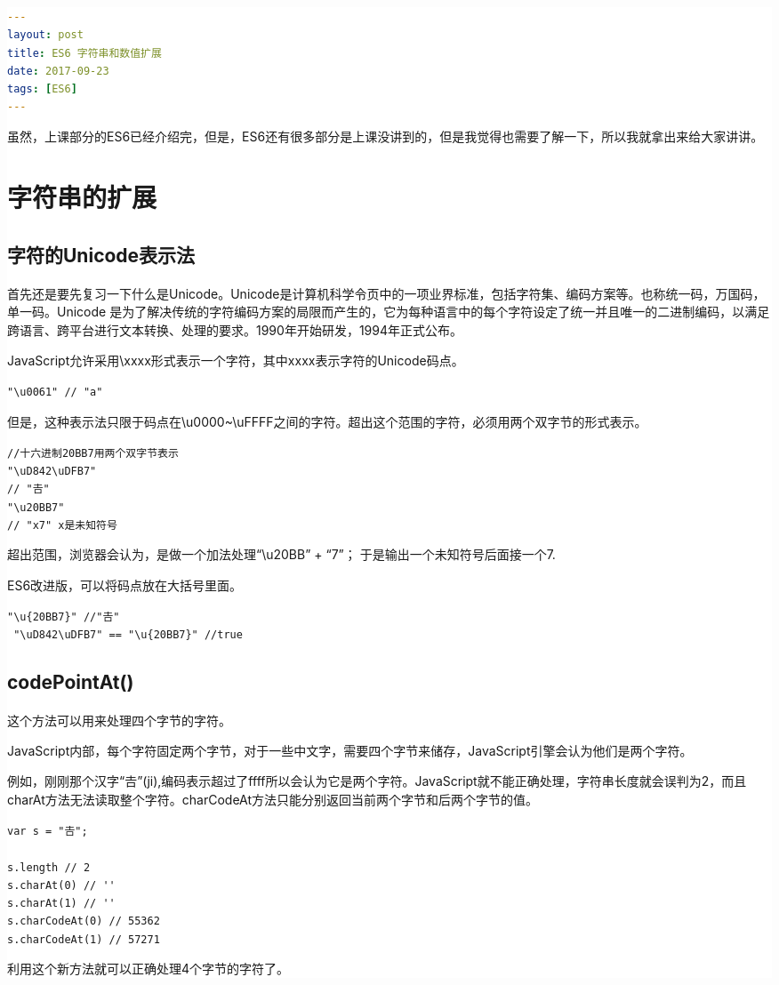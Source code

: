 ```yaml
---
layout: post
title: ES6 字符串和数值扩展
date: 2017-09-23
tags: [ES6]
---
```


虽然，上课部分的ES6已经介绍完，但是，ES6还有很多部分是上课没讲到的，但是我觉得也需要了解一下，所以我就拿出来给大家讲讲。

# 字符串的扩展

## 字符的Unicode表示法

首先还是要先复习一下什么是Unicode。Unicode是计算机科学令页中的一项业界标准，包括字符集、编码方案等。也称统一码，万国码，单一码。Unicode 是为了解决传统的字符编码方案的局限而产生的，它为每种语言中的每个字符设定了统一并且唯一的二进制编码，以满足跨语言、跨平台进行文本转换、处理的要求。1990年开始研发，1994年正式公布。

JavaScript允许采用\xxxx形式表示一个字符，其中xxxx表示字符的Unicode码点。

    "\u0061" // "a"

但是，这种表示法只限于码点在\u0000~\uFFFF之间的字符。超出这个范围的字符，必须用两个双字节的形式表示。

    //十六进制20BB7用两个双字节表示
    "\uD842\uDFB7"
    // "𠮷"
    "\u20BB7"
    // "x7" x是未知符号

超出范围，浏览器会认为，是做一个加法处理“\u20BB” + “7”； 于是输出一个未知符号后面接一个7.

ES6改进版，可以将码点放在大括号里面。

    "\u{20BB7}" //"𠮷"
     "\uD842\uDFB7" == "\u{20BB7}" //true


## codePointAt()

这个方法可以用来处理四个字节的字符。

JavaScript内部，每个字符固定两个字节，对于一些中文字，需要四个字节来储存，JavaScript引擎会认为他们是两个字符。

例如，刚刚那个汉字“𠮷”(ji),编码表示超过了ffff所以会认为它是两个字符。JavaScript就不能正确处理，字符串长度就会误判为2，而且charAt方法无法读取整个字符。charCodeAt方法只能分别返回当前两个字节和后两个字节的值。

    var s = "𠮷";

    s.length // 2
    s.charAt(0) // ''
    s.charAt(1) // ''
    s.charCodeAt(0) // 55362
    s.charCodeAt(1) // 57271

利用这个新方法就可以正确处理4个字节的字符了。

